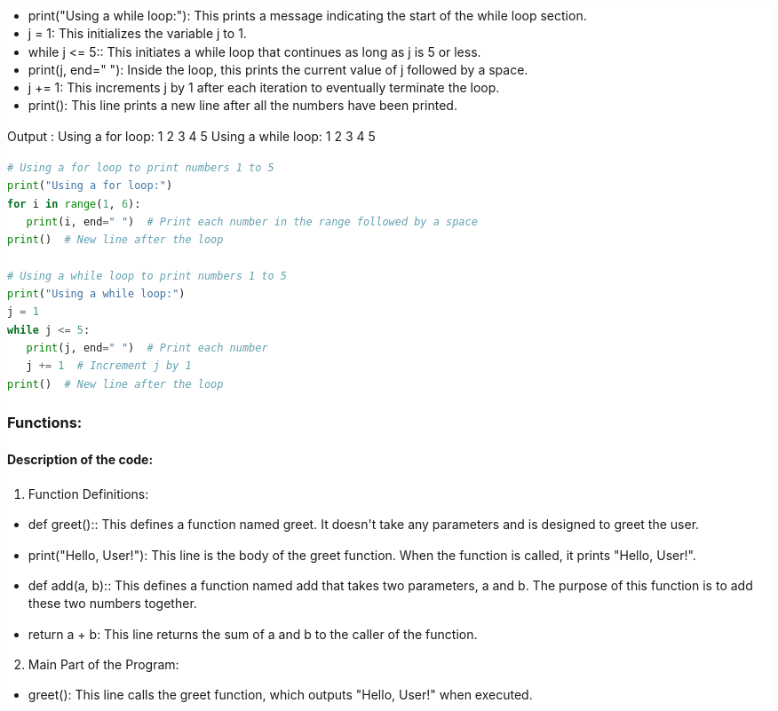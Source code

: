 - print("Using a while loop:"):
This prints a message indicating the start of the while loop section.
- j = 1:
This initializes the variable j to 1.
- while j <= 5::
This initiates a while loop that continues as long as j is 5 or less.
- print(j, end=" "):
Inside the loop, this prints the current value of j followed by a space.
- j += 1:
This increments j by 1 after each iteration to eventually terminate the loop.
- print():
This line prints a new line after all the numbers have been printed.

Output : Using a for loop:
1 2 3 4 5 
Using a while loop:
1 2 3 4 5 
 
 ```python
 # Using a for loop to print numbers 1 to 5
print("Using a for loop:")
for i in range(1, 6):
    print(i, end=" ")  # Print each number in the range followed by a space
print()  # New line after the loop

# Using a while loop to print numbers 1 to 5
print("Using a while loop:")
j = 1
while j <= 5:
    print(j, end=" ")  # Print each number
    j += 1  # Increment j by 1
print()  # New line after the loop
 ```
### Functions:

#### Description of the code:
1. Function Definitions:

- def greet()::
This defines a function named greet. It doesn't take any parameters and is designed to greet the user.

- print("Hello, User!"):
This line is the body of the greet function. When the function is called, it prints "Hello, User!".

- def add(a, b)::
This defines a function named add that takes two parameters, a and b. The purpose of this function is to add these two numbers together.

- return a + b:
This line returns the sum of a and b to the caller of the function.
2. Main Part of the Program:

- greet():
This line calls the greet function, which outputs "Hello, User!" when executed.
